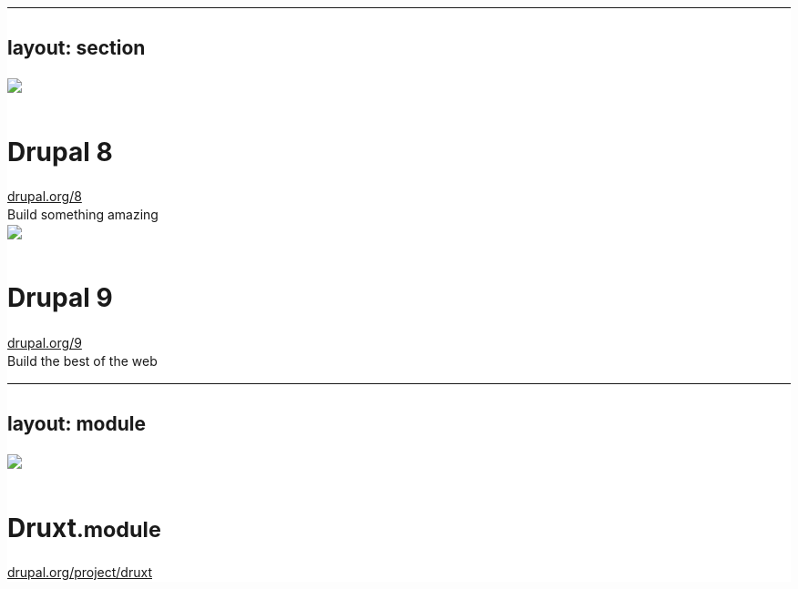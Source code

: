   </div>
</div>



---
layout: section
---

<div class="grid grid-cols-[2fr,2fr] gap-4">
  <div class="text-center pb-4">
    <img class="h-40 mb-4 inline-block" src="https://www.drupal.org/files/cta/graphic/drupal%208%20logo%20isolated%20CMYK%2072_1.png">
    <div class="mb-2 text-sm">
      <h1>Drupal 8</h1>
      <a href="https://drupal.org/8" target="_blank">drupal.org/8</a>
    </div>
    <div class="opacity-50 mb-2 text-xl">
      Build something amazing
    </div>
    <div class="text-center">
    </div>
  </div>

  <div class="my-auto text-center pb-4 pl-8">
    <img class="h-40 mb-4 inline-block" src="https://www.drupal.org/files/EL_blue_RGB%281%29.png">
    <div class="mb-2 text-sm">
      <h1>Drupal 9</h1>
      <a href="https://drupal.org/9" target="_blank">drupal.org/9</a>
    </div>
    <div class="opacity-50 mb-2 text-xl">
      Build the best of the web
    </div>
    <div class="text-center">
    </div>
  </div>
</div>



---
layout: module
---

<div class="grid grid-cols-[2fr,2fr] gap-4">
  <div class="text-center pb-4">
    <img class="h-50 inline-block" src="/images/logo-druxt.svg">
    <div class="mb-2 text-sm">
      <h1>Druxt<small class="text-sm text-gray-400">.module</small></h1>
      <a href="https://drupal.org/project/druxt" target="_blank">drupal.org/project/druxt</a>
    </div>
  </div>
  <div class="pl-8 my-auto">
